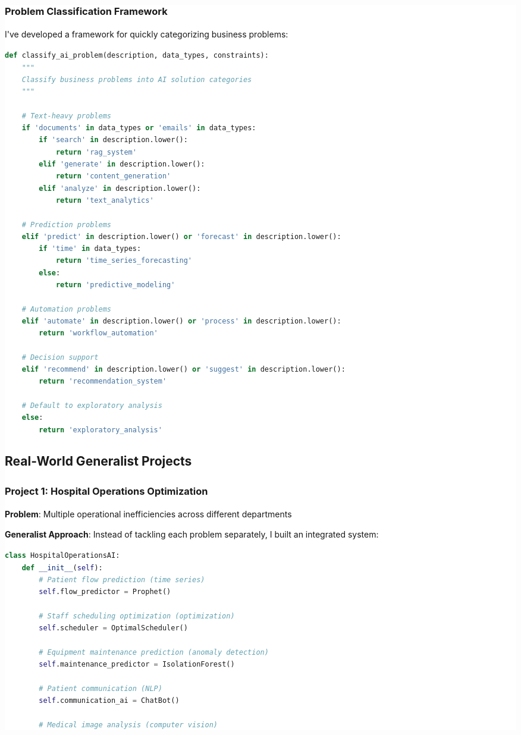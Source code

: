 ```python
```

### Problem Classification Framework

I've developed a framework for quickly categorizing business problems:

```python
def classify_ai_problem(description, data_types, constraints):
    """
    Classify business problems into AI solution categories
    """
    
    # Text-heavy problems
    if 'documents' in data_types or 'emails' in data_types:
        if 'search' in description.lower():
            return 'rag_system'
        elif 'generate' in description.lower():
            return 'content_generation'
        elif 'analyze' in description.lower():
            return 'text_analytics'
    
    # Prediction problems
    elif 'predict' in description.lower() or 'forecast' in description.lower():
        if 'time' in data_types:
            return 'time_series_forecasting'
        else:
            return 'predictive_modeling'
    
    # Automation problems
    elif 'automate' in description.lower() or 'process' in description.lower():
        return 'workflow_automation'
    
    # Decision support
    elif 'recommend' in description.lower() or 'suggest' in description.lower():
        return 'recommendation_system'
    
    # Default to exploratory analysis
    else:
        return 'exploratory_analysis'
```

## Real-World Generalist Projects

### Project 1: Hospital Operations Optimization

**Problem**: Multiple operational inefficiencies across different departments

**Generalist Approach**: Instead of tackling each problem separately, I built an integrated system:

```python
class HospitalOperationsAI:
    def __init__(self):
        # Patient flow prediction (time series)
        self.flow_predictor = Prophet()
        
        # Staff scheduling optimization (optimization)
        self.scheduler = OptimalScheduler()
        
        # Equipment maintenance prediction (anomaly detection)
        self.maintenance_predictor = IsolationForest()
        
        # Patient communication (NLP)
        self.communication_ai = ChatBot()
        
        # Medical image analysis (computer vision)
```